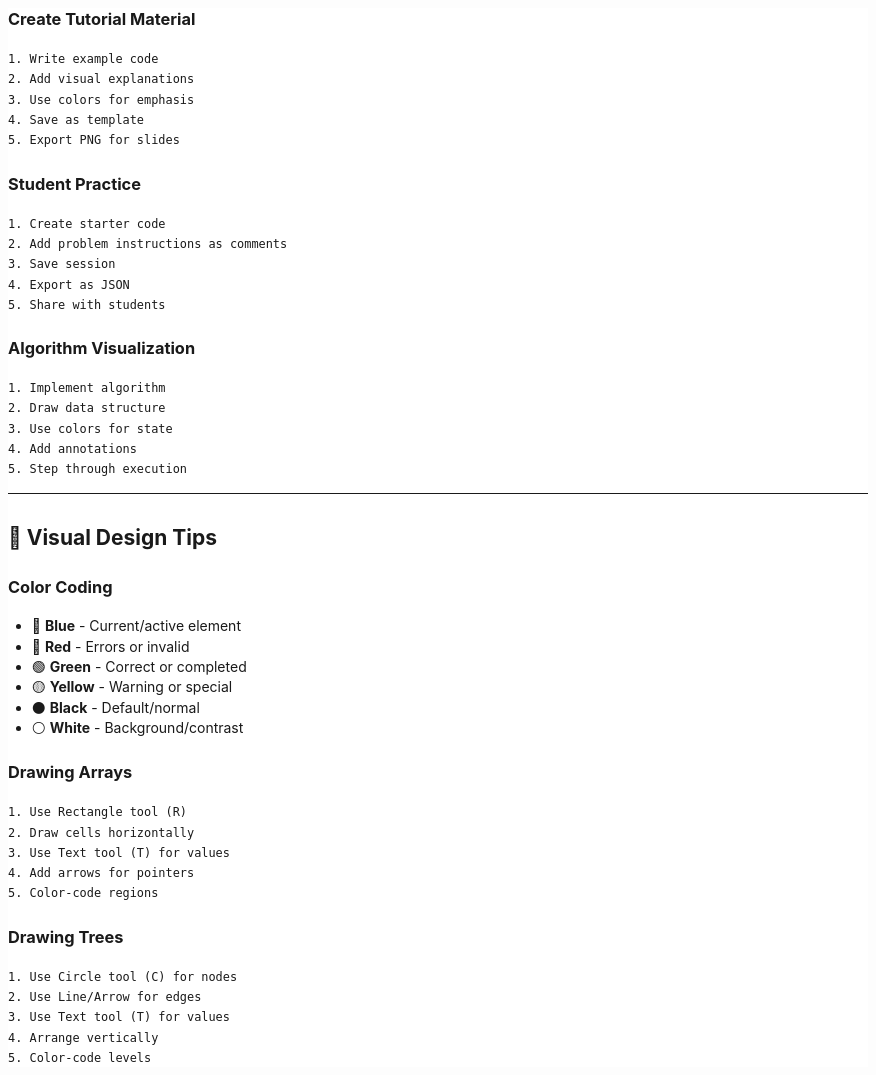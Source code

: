 ### Create Tutorial Material
```
1. Write example code
2. Add visual explanations
3. Use colors for emphasis
4. Save as template
5. Export PNG for slides
```

### Student Practice
```
1. Create starter code
2. Add problem instructions as comments
3. Save session
4. Export as JSON
5. Share with students
```

### Algorithm Visualization
```
1. Implement algorithm
2. Draw data structure
3. Use colors for state
4. Add annotations
5. Step through execution
```

---

## 🎨 Visual Design Tips

### Color Coding
- 🔵 **Blue** - Current/active element
- 🔴 **Red** - Errors or invalid
- 🟢 **Green** - Correct or completed
- 🟡 **Yellow** - Warning or special
- ⚫ **Black** - Default/normal
- ⚪ **White** - Background/contrast

### Drawing Arrays
```
1. Use Rectangle tool (R)
2. Draw cells horizontally
3. Use Text tool (T) for values
4. Add arrows for pointers
5. Color-code regions
```

### Drawing Trees
```
1. Use Circle tool (C) for nodes
2. Use Line/Arrow for edges
3. Use Text tool (T) for values
4. Arrange vertically
5. Color-code levels
```

